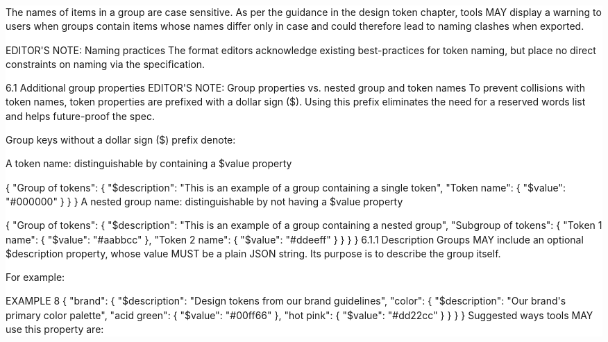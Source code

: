 The names of items in a group are case sensitive. As per the guidance in the design token chapter, tools MAY display a warning to users when groups contain items whose names differ only in case and could therefore lead to naming clashes when exported.

EDITOR'S NOTE: Naming practices
The format editors acknowledge existing best-practices for token naming, but place no direct constraints on naming via the specification.

6.1 Additional group properties
EDITOR'S NOTE: Group properties vs. nested group and token names
To prevent collisions with token names, token properties are prefixed with a dollar sign ($). Using this prefix eliminates the need for a reserved words list and helps future-proof the spec.

Group keys without a dollar sign ($) prefix denote:

A token name: distinguishable by containing a $value property

{
  "Group of tokens": {
    "$description": "This is an example of a group containing a single token",
    "Token name": {
      "$value": "#000000"
    }
  }
}
A nested group name: distinguishable by not having a $value property

{
  "Group of tokens": {
    "$description": "This is an example of a group containing a nested group",
    "Subgroup of tokens": {
      "Token 1 name": {
        "$value": "#aabbcc"
      },
      "Token 2 name": {
        "$value": "#ddeeff"
      }
    }
  }
}
6.1.1 Description
Groups MAY include an optional $description property, whose value MUST be a plain JSON string. Its purpose is to describe the group itself.

For example:

EXAMPLE 8
{
  "brand": {
    "$description": "Design tokens from our brand guidelines",
    "color": {
      "$description": "Our brand's primary color palette",
      "acid green": {
        "$value": "#00ff66"
      },
      "hot pink": {
        "$value": "#dd22cc"
      }
    }
  }
}
Suggested ways tools MAY use this property are:
